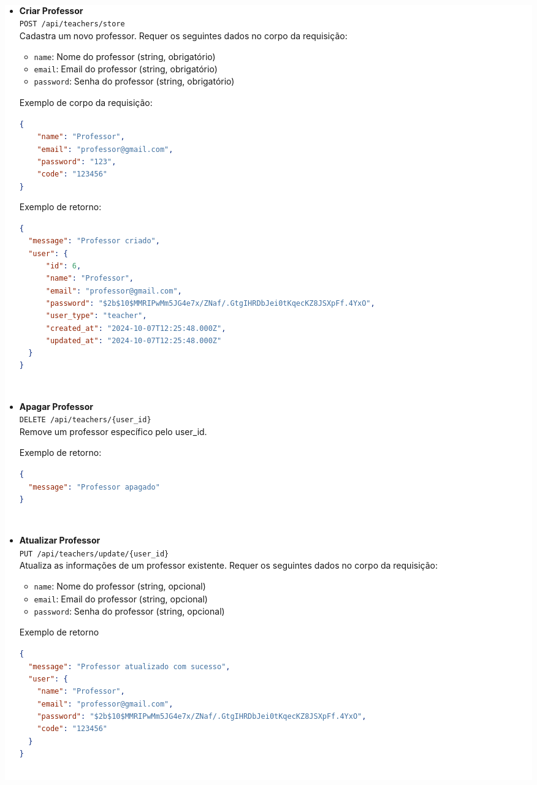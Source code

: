 - **Criar Professor**  
  `POST /api/teachers/store`  
  Cadastra um novo professor. Requer os seguintes dados no corpo da requisição:
  - `name`: Nome do professor (string, obrigatório)
  - `email`: Email do professor (string, obrigatório)
  - `password`: Senha do professor (string, obrigatório)

  Exemplo de corpo da requisição:
  ```json
  {
      "name": "Professor",
      "email": "professor@gmail.com",
      "password": "123",
      "code": "123456"
  }
  ```

  Exemplo de retorno:
  ```json
  {
    "message": "Professor criado",
    "user": {
        "id": 6,
        "name": "Professor",
        "email": "professor@gmail.com",
        "password": "$2b$10$MMRIPwMm5JG4e7x/ZNaf/.GtgIHRDbJei0tKqecKZ8JSXpFf.4YxO",
        "user_type": "teacher",
        "created_at": "2024-10-07T12:25:48.000Z",
        "updated_at": "2024-10-07T12:25:48.000Z"
    }
  }
  ```
<br>

- **Apagar Professor**  
  `DELETE /api/teachers/{user_id}`  
  Remove um professor específico pelo user_id.

  Exemplo de retorno:
  ```json
  {
    "message": "Professor apagado"
  }
  ```
<br>

- **Atualizar Professor**  
  `PUT /api/teachers/update/{user_id}`  
  Atualiza as informações de um professor existente. Requer os seguintes dados no corpo da requisição:
  - `name`: Nome do professor (string, opcional)
  - `email`: Email do professor (string, opcional)
  - `password`: Senha do professor (string, opcional)

  Exemplo de retorno
  ```json
  {
    "message": "Professor atualizado com sucesso",
    "user": {
      "name": "Professor",
      "email": "professor@gmail.com",
      "password": "$2b$10$MMRIPwMm5JG4e7x/ZNaf/.GtgIHRDbJei0tKqecKZ8JSXpFf.4YxO",
      "code": "123456"
    }
  }
  ```
<br>
